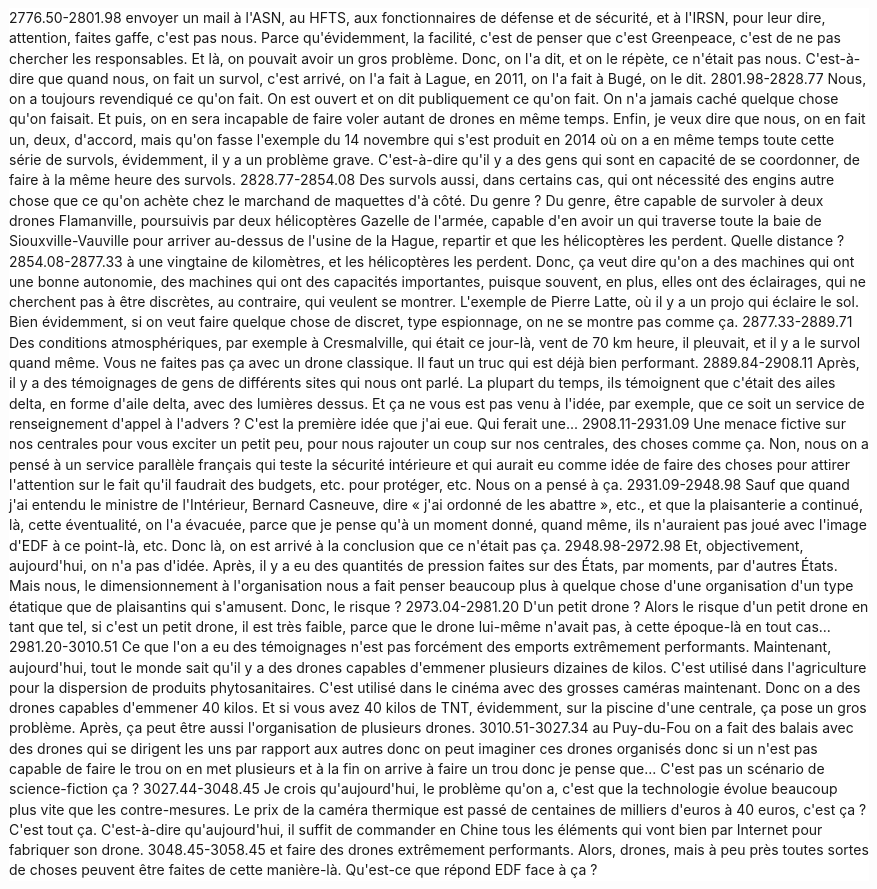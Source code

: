 2776.50-2801.98   envoyer un mail à l'ASN, au HFTS, aux fonctionnaires de défense et de sécurité, et à l'IRSN, pour leur dire, attention, faites gaffe, c'est pas nous. Parce qu'évidemment, la facilité, c'est de penser que c'est Greenpeace, c'est de ne pas chercher les responsables. Et là, on pouvait avoir un gros problème. Donc, on l'a dit, et on le répète, ce n'était pas nous. C'est-à-dire que quand nous, on fait un survol, c'est arrivé, on l'a fait à Lague, en 2011, on l'a fait à Bugé, on le dit.
2801.98-2828.77   Nous, on a toujours revendiqué ce qu'on fait. On est ouvert et on dit publiquement ce qu'on fait. On n'a jamais caché quelque chose qu'on faisait. Et puis, on en sera incapable de faire voler autant de drones en même temps. Enfin, je veux dire que nous, on en fait un, deux, d'accord, mais qu'on fasse l'exemple du 14 novembre qui s'est produit en 2014 où on a en même temps toute cette série de survols, évidemment, il y a un problème grave. C'est-à-dire qu'il y a des gens qui sont en capacité de se coordonner, de faire à la même heure des survols.
2828.77-2854.08   Des survols aussi, dans certains cas, qui ont nécessité des engins autre chose que ce qu'on achète chez le marchand de maquettes d'à côté. Du genre ? Du genre, être capable de survoler à deux drones Flamanville, poursuivis par deux hélicoptères Gazelle de l'armée, capable d'en avoir un qui traverse toute la baie de Siouxville-Vauville pour arriver au-dessus de l'usine de la Hague, repartir et que les hélicoptères les perdent. Quelle distance ?
2854.08-2877.33   à une vingtaine de kilomètres, et les hélicoptères les perdent. Donc, ça veut dire qu'on a des machines qui ont une bonne autonomie, des machines qui ont des capacités importantes, puisque souvent, en plus, elles ont des éclairages, qui ne cherchent pas à être discrètes, au contraire, qui veulent se montrer. L'exemple de Pierre Latte, où il y a un projo qui éclaire le sol. Bien évidemment, si on veut faire quelque chose de discret, type espionnage, on ne se montre pas comme ça.
2877.33-2889.71   Des conditions atmosphériques, par exemple à Cresmalville, qui était ce jour-là, vent de 70 km heure, il pleuvait, et il y a le survol quand même. Vous ne faites pas ça avec un drone classique. Il faut un truc qui est déjà bien performant.
2889.84-2908.11   Après, il y a des témoignages de gens de différents sites qui nous ont parlé. La plupart du temps, ils témoignent que c'était des ailes delta, en forme d'aile delta, avec des lumières dessus. Et ça ne vous est pas venu à l'idée, par exemple, que ce soit un service de renseignement d'appel à l'advers ? C'est la première idée que j'ai eue. Qui ferait une...
2908.11-2931.09   Une menace fictive sur nos centrales pour vous exciter un petit peu, pour nous rajouter un coup sur nos centrales, des choses comme ça. Non, nous on a pensé à un service parallèle français qui teste la sécurité intérieure et qui aurait eu comme idée de faire des choses pour attirer l'attention sur le fait qu'il faudrait des budgets, etc. pour protéger, etc. Nous on a pensé à ça.
2931.09-2948.98   Sauf que quand j'ai entendu le ministre de l'Intérieur, Bernard Casneuve, dire « j'ai ordonné de les abattre », etc., et que la plaisanterie a continué, là, cette éventualité, on l'a évacuée, parce que je pense qu'à un moment donné, quand même, ils n'auraient pas joué avec l'image d'EDF à ce point-là, etc. Donc là, on est arrivé à la conclusion que ce n'était pas ça.
2948.98-2972.98   Et, objectivement, aujourd'hui, on n'a pas d'idée. Après, il y a eu des quantités de pression faites sur des États, par moments, par d'autres États. Mais nous, le dimensionnement à l'organisation nous a fait penser beaucoup plus à quelque chose d'une organisation d'un type étatique que de plaisantins qui s'amusent. Donc, le risque ?
2973.04-2981.20   D'un petit drone ? Alors le risque d'un petit drone en tant que tel, si c'est un petit drone, il est très faible, parce que le drone lui-même n'avait pas, à cette époque-là en tout cas...
2981.20-3010.51   Ce que l'on a eu des témoignages n'est pas forcément des emports extrêmement performants. Maintenant, aujourd'hui, tout le monde sait qu'il y a des drones capables d'emmener plusieurs dizaines de kilos. C'est utilisé dans l'agriculture pour la dispersion de produits phytosanitaires. C'est utilisé dans le cinéma avec des grosses caméras maintenant. Donc on a des drones capables d'emmener 40 kilos. Et si vous avez 40 kilos de TNT, évidemment, sur la piscine d'une centrale, ça pose un gros problème. Après, ça peut être aussi l'organisation de plusieurs drones.
3010.51-3027.34   au Puy-du-Fou on a fait des balais avec des drones qui se dirigent les uns par rapport aux autres donc on peut imaginer ces drones organisés donc si un n'est pas capable de faire le trou on en met plusieurs et à la fin on arrive à faire un trou donc je pense que... C'est pas un scénario de science-fiction ça ?
3027.44-3048.45   Je crois qu'aujourd'hui, le problème qu'on a, c'est que la technologie évolue beaucoup plus vite que les contre-mesures. Le prix de la caméra thermique est passé de centaines de milliers d'euros à 40 euros, c'est ça ? C'est tout ça. C'est-à-dire qu'aujourd'hui, il suffit de commander en Chine tous les éléments qui vont bien par Internet pour fabriquer son drone.
3048.45-3058.45   et faire des drones extrêmement performants. Alors, drones, mais à peu près toutes sortes de choses peuvent être faites de cette manière-là. Qu'est-ce que répond EDF face à ça ?